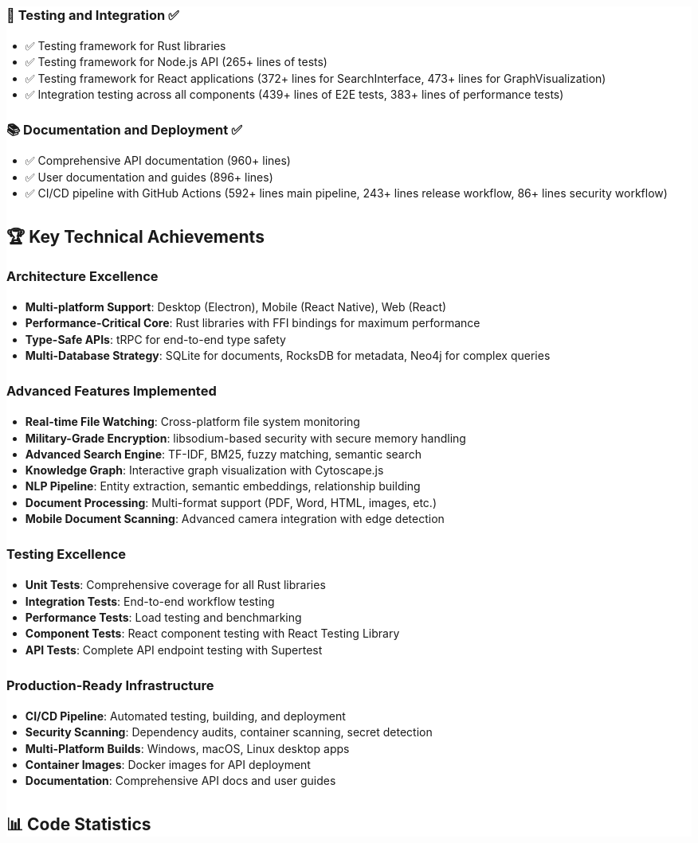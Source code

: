 ### 🧪 **Testing and Integration** ✅
- ✅ Testing framework for Rust libraries
- ✅ Testing framework for Node.js API (265+ lines of tests)
- ✅ Testing framework for React applications (372+ lines for SearchInterface, 473+ lines for GraphVisualization)
- ✅ Integration testing across all components (439+ lines of E2E tests, 383+ lines of performance tests)

### 📚 **Documentation and Deployment** ✅
- ✅ Comprehensive API documentation (960+ lines)
- ✅ User documentation and guides (896+ lines)
- ✅ CI/CD pipeline with GitHub Actions (592+ lines main pipeline, 243+ lines release workflow, 86+ lines security workflow)

## 🏆 Key Technical Achievements

### **Architecture Excellence**
- **Multi-platform Support**: Desktop (Electron), Mobile (React Native), Web (React)
- **Performance-Critical Core**: Rust libraries with FFI bindings for maximum performance
- **Type-Safe APIs**: tRPC for end-to-end type safety
- **Multi-Database Strategy**: SQLite for documents, RocksDB for metadata, Neo4j for complex queries

### **Advanced Features Implemented**
- **Real-time File Watching**: Cross-platform file system monitoring
- **Military-Grade Encryption**: libsodium-based security with secure memory handling
- **Advanced Search Engine**: TF-IDF, BM25, fuzzy matching, semantic search
- **Knowledge Graph**: Interactive graph visualization with Cytoscape.js
- **NLP Pipeline**: Entity extraction, semantic embeddings, relationship building
- **Document Processing**: Multi-format support (PDF, Word, HTML, images, etc.)
- **Mobile Document Scanning**: Advanced camera integration with edge detection

### **Testing Excellence**
- **Unit Tests**: Comprehensive coverage for all Rust libraries
- **Integration Tests**: End-to-end workflow testing
- **Performance Tests**: Load testing and benchmarking
- **Component Tests**: React component testing with React Testing Library
- **API Tests**: Complete API endpoint testing with Supertest

### **Production-Ready Infrastructure**
- **CI/CD Pipeline**: Automated testing, building, and deployment
- **Security Scanning**: Dependency audits, container scanning, secret detection
- **Multi-Platform Builds**: Windows, macOS, Linux desktop apps
- **Container Images**: Docker images for API deployment
- **Documentation**: Comprehensive API docs and user guides

## 📊 Code Statistics
